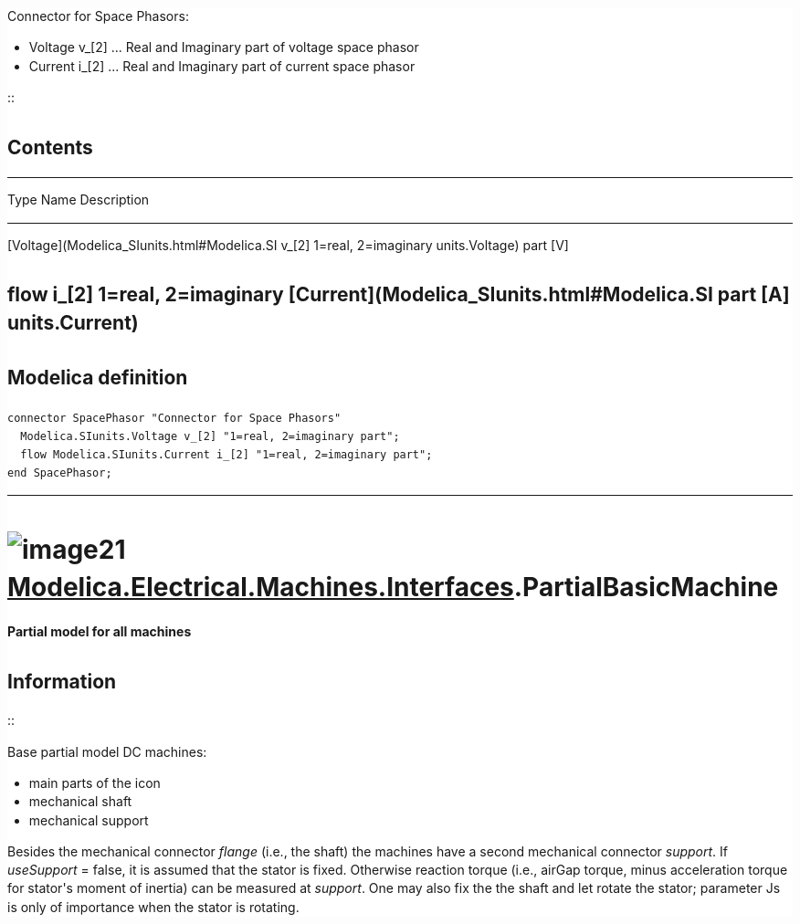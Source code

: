 Connector for Space Phasors:

-   Voltage v\_[2] ... Real and Imaginary part of voltage space phasor
-   Current i\_[2] ... Real and Imaginary part of current space phasor

::

Contents
--------

  -------------------------------------------------------------------------
  Type                                        Name    Description
  ------------------------------------------- ------- ---------------------
  [Voltage](Modelica_SIunits.html#Modelica.SI v\_[2]  1=real, 2=imaginary
  units.Voltage)                                      part [V]

  flow                                        i\_[2]  1=real, 2=imaginary
  [Current](Modelica_SIunits.html#Modelica.SI         part [A]
  units.Current)                                      
  -------------------------------------------------------------------------

Modelica definition
-------------------

    connector SpacePhasor "Connector for Space Phasors"
      Modelica.SIunits.Voltage v_[2] "1=real, 2=imaginary part";
      flow Modelica.SIunits.Current i_[2] "1=real, 2=imaginary part";
    end SpacePhasor;

* * * * *

![image21](Modelica.Electrical.Machines.Interfaces.PartialBasicMachineI.png) [Modelica.Electrical.Machines.Interfaces](Modelica_Electrical_Machines_Interfaces.html#Modelica.Electrical.Machines.Interfaces).PartialBasicMachine
================================================================================================================================================================================================================================

**Partial model for all machines**

Information
-----------

::

Base partial model DC machines:

-   main parts of the icon
-   mechanical shaft
-   mechanical support

Besides the mechanical connector *flange* (i.e., the shaft) the machines
have a second mechanical connector *support*. If *useSupport* = false,
it is assumed that the stator is fixed. Otherwise reaction torque (i.e.,
airGap torque, minus acceleration torque for stator's moment of inertia)
can be measured at *support*. One may also fix the the shaft and let
rotate the stator; parameter Js is only of importance when the stator is
rotating.
